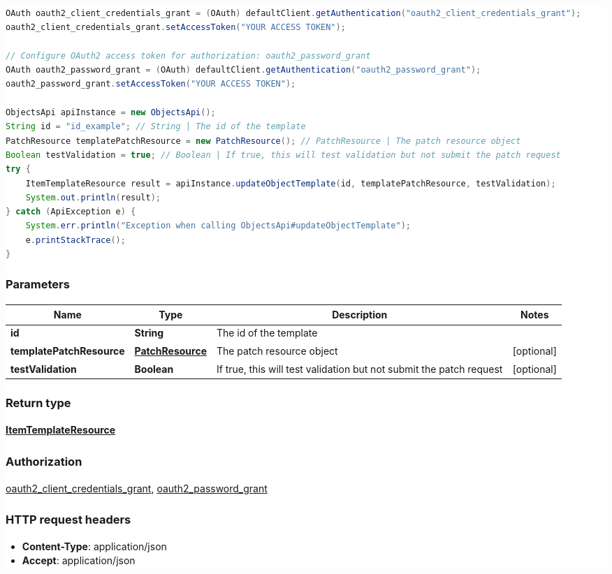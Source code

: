 ```java
OAuth oauth2_client_credentials_grant = (OAuth) defaultClient.getAuthentication("oauth2_client_credentials_grant");
oauth2_client_credentials_grant.setAccessToken("YOUR ACCESS TOKEN");

// Configure OAuth2 access token for authorization: oauth2_password_grant
OAuth oauth2_password_grant = (OAuth) defaultClient.getAuthentication("oauth2_password_grant");
oauth2_password_grant.setAccessToken("YOUR ACCESS TOKEN");

ObjectsApi apiInstance = new ObjectsApi();
String id = "id_example"; // String | The id of the template
PatchResource templatePatchResource = new PatchResource(); // PatchResource | The patch resource object
Boolean testValidation = true; // Boolean | If true, this will test validation but not submit the patch request
try {
    ItemTemplateResource result = apiInstance.updateObjectTemplate(id, templatePatchResource, testValidation);
    System.out.println(result);
} catch (ApiException e) {
    System.err.println("Exception when calling ObjectsApi#updateObjectTemplate");
    e.printStackTrace();
}
```

### Parameters

Name | Type | Description  | Notes
------------- | ------------- | ------------- | -------------
 **id** | **String**| The id of the template |
 **templatePatchResource** | [**PatchResource**](PatchResource.md)| The patch resource object | [optional]
 **testValidation** | **Boolean**| If true, this will test validation but not submit the patch request | [optional]

### Return type

[**ItemTemplateResource**](ItemTemplateResource.md)

### Authorization

[oauth2_client_credentials_grant](../README.md#oauth2_client_credentials_grant), [oauth2_password_grant](../README.md#oauth2_password_grant)

### HTTP request headers

 - **Content-Type**: application/json
 - **Accept**: application/json

